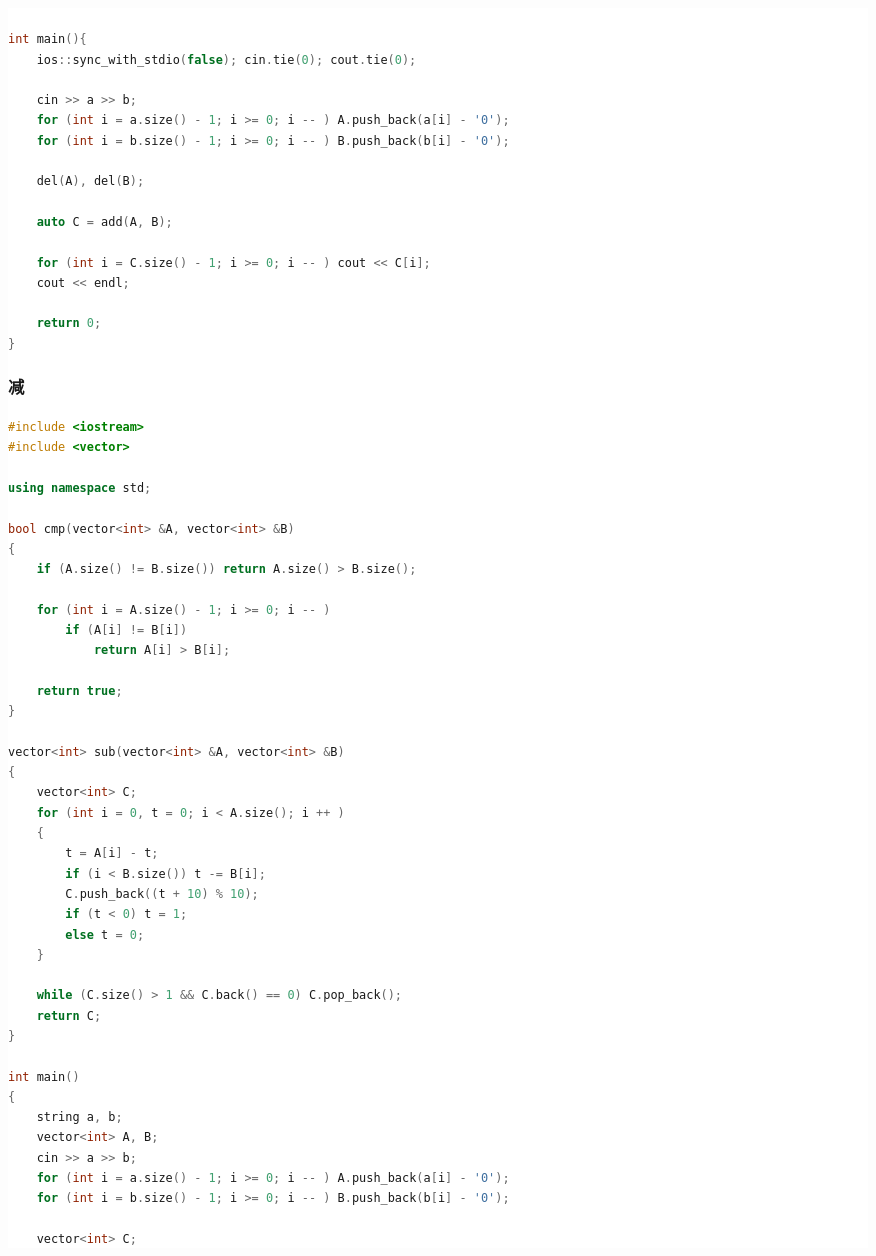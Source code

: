 ```cpp

int main(){
    ios::sync_with_stdio(false); cin.tie(0); cout.tie(0);

    cin >> a >> b;
    for (int i = a.size() - 1; i >= 0; i -- ) A.push_back(a[i] - '0');
    for (int i = b.size() - 1; i >= 0; i -- ) B.push_back(b[i] - '0');

    del(A), del(B);

    auto C = add(A, B);

    for (int i = C.size() - 1; i >= 0; i -- ) cout << C[i];
    cout << endl;

    return 0;
}
```

### 减

```cpp
#include <iostream>
#include <vector>

using namespace std;

bool cmp(vector<int> &A, vector<int> &B)
{
    if (A.size() != B.size()) return A.size() > B.size();

    for (int i = A.size() - 1; i >= 0; i -- )
        if (A[i] != B[i])
            return A[i] > B[i];

    return true;
}

vector<int> sub(vector<int> &A, vector<int> &B)
{
    vector<int> C;
    for (int i = 0, t = 0; i < A.size(); i ++ )
    {
        t = A[i] - t;
        if (i < B.size()) t -= B[i];
        C.push_back((t + 10) % 10);
        if (t < 0) t = 1;
        else t = 0;
    }

    while (C.size() > 1 && C.back() == 0) C.pop_back();
    return C;
}

int main()
{
    string a, b;
    vector<int> A, B;
    cin >> a >> b;
    for (int i = a.size() - 1; i >= 0; i -- ) A.push_back(a[i] - '0');
    for (int i = b.size() - 1; i >= 0; i -- ) B.push_back(b[i] - '0');

    vector<int> C;
```